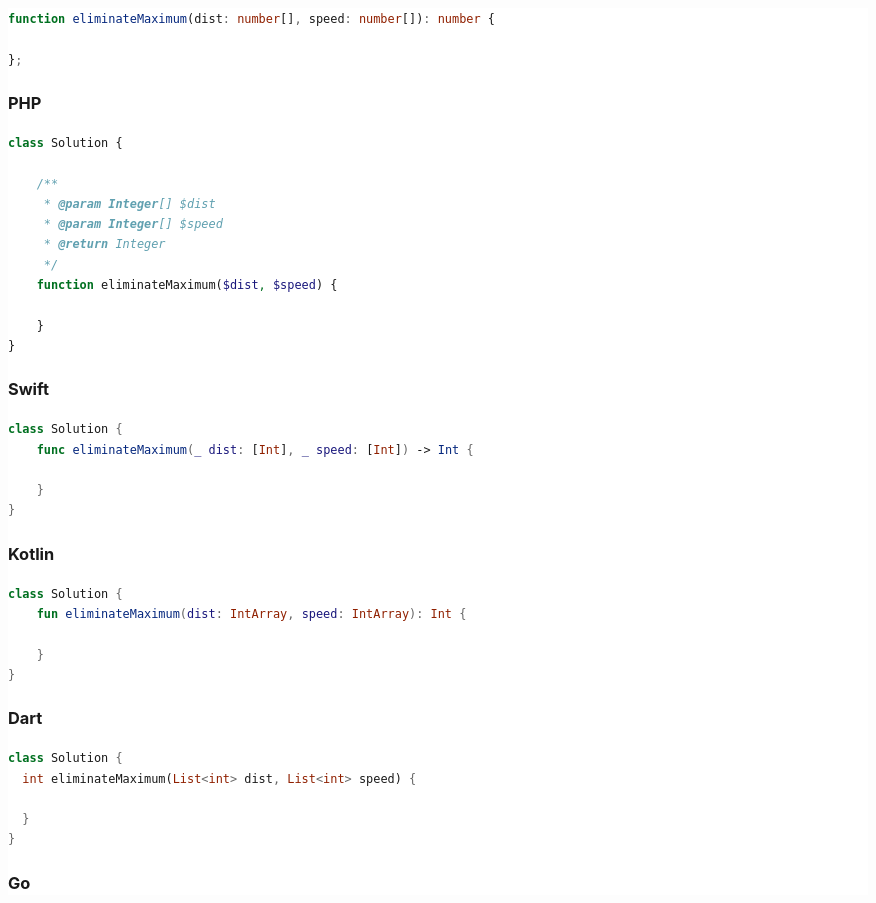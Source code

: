 ```typescript
function eliminateMaximum(dist: number[], speed: number[]): number {
    
};
```

### PHP

```php
class Solution {

    /**
     * @param Integer[] $dist
     * @param Integer[] $speed
     * @return Integer
     */
    function eliminateMaximum($dist, $speed) {
        
    }
}
```

### Swift

```swift
class Solution {
    func eliminateMaximum(_ dist: [Int], _ speed: [Int]) -> Int {
        
    }
}
```

### Kotlin

```kotlin
class Solution {
    fun eliminateMaximum(dist: IntArray, speed: IntArray): Int {
        
    }
}
```

### Dart

```dart
class Solution {
  int eliminateMaximum(List<int> dist, List<int> speed) {
    
  }
}
```

### Go
